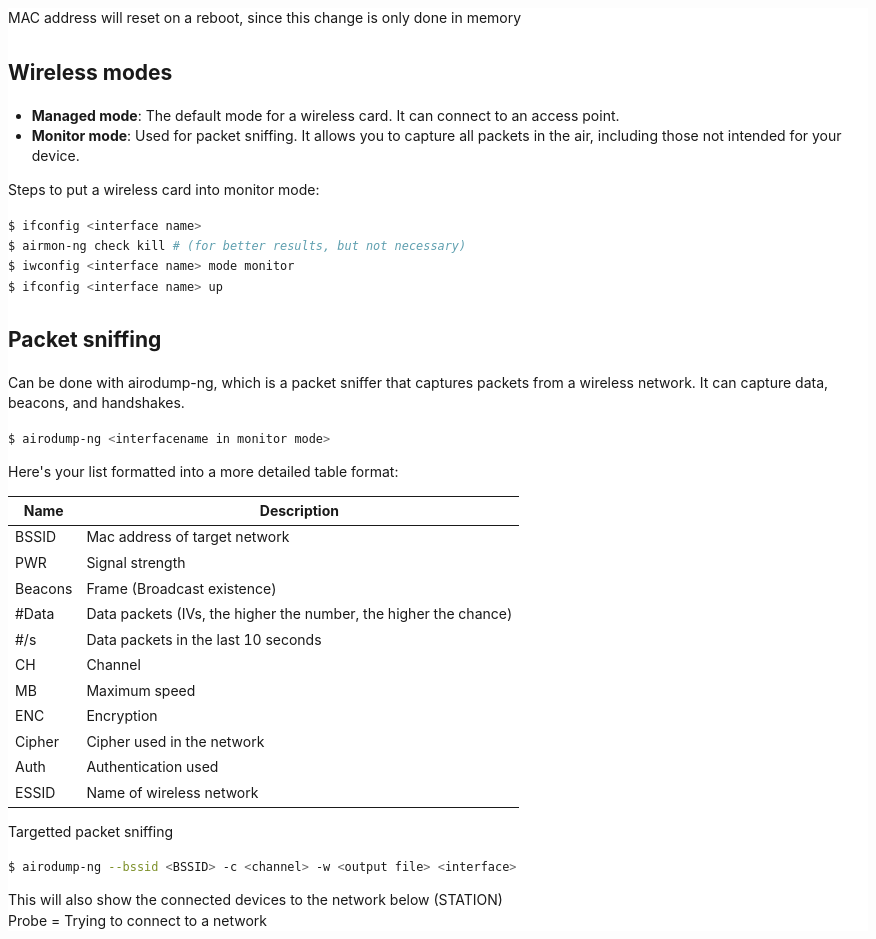 MAC address will reset on a reboot, since this change is only done in memory

## Wireless modes
- **Managed mode**: The default mode for a wireless card. It can connect to an access point.
- **Monitor mode**: Used for packet sniffing. It allows you to capture all packets in the air, including those not intended for your device.

Steps to put a wireless card into monitor mode:
```bash
$ ifconfig <interface name>
$ airmon-ng check kill # (for better results, but not necessary)
$ iwconfig <interface name> mode monitor
$ ifconfig <interface name> up
```

## Packet sniffing
Can be done with airodump-ng, which is a packet sniffer that captures packets from a wireless network. It can capture data, beacons, and handshakes.

```bash
$ airodump-ng <interfacename in monitor mode>
```

Here's your list formatted into a more detailed table format:

| Name    | Description                                                      |
| ------- | ---------------------------------------------------------------- |
| BSSID   | Mac address of target network                                    |
| PWR     | Signal strength                                                  |
| Beacons | Frame (Broadcast existence)                                      |
| #Data   | Data packets (IVs, the higher the number, the higher the chance) |
| #/s     | Data packets in the last 10 seconds                              |
| CH      | Channel                                                          |
| MB      | Maximum speed                                                    |
| ENC     | Encryption                                                       |
| Cipher  | Cipher used in the network                                       |
| Auth    | Authentication used                                              |
| ESSID   | Name of wireless network                                         |

Targetted packet sniffing
```bash
$ airodump-ng --bssid <BSSID> -c <channel> -w <output file> <interface>
```

This will also show the connected devices to the network below (STATION)  
Probe = Trying to connect to a network  
